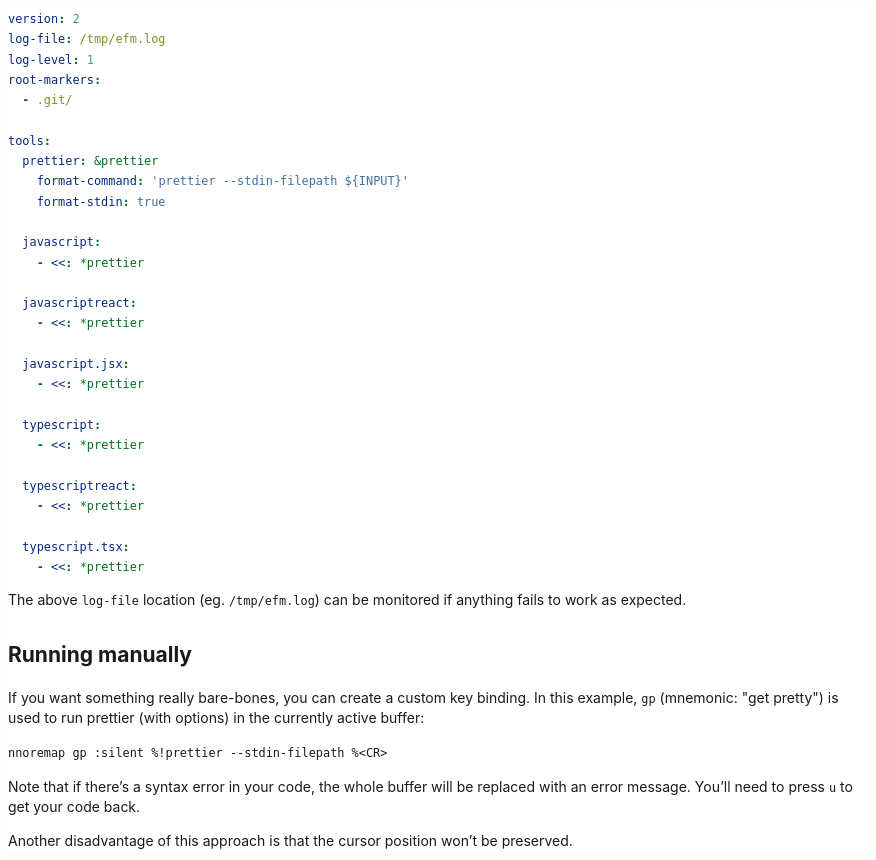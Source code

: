 ``` yaml
version: 2
log-file: /tmp/efm.log
log-level: 1
root-markers:
  - .git/

tools:
  prettier: &prettier
    format-command: 'prettier --stdin-filepath ${INPUT}'
    format-stdin: true

  javascript:
    - <<: *prettier

  javascriptreact:
    - <<: *prettier

  javascript.jsx:
    - <<: *prettier

  typescript:
    - <<: *prettier

  typescriptreact:
    - <<: *prettier

  typescript.tsx:
    - <<: *prettier
```

The above `log-file` location (eg. `/tmp/efm.log`) can be monitored if
anything fails to work as expected.

## Running manually

If you want something really bare-bones, you can create a custom key binding. In this example, `gp` (mnemonic: "get pretty") is used to run prettier (with options) in the currently active buffer:

```vim
nnoremap gp :silent %!prettier --stdin-filepath %<CR>
```

Note that if there’s a syntax error in your code, the whole buffer will be replaced with an error message. You’ll need to press `u` to get your code back.

Another disadvantage of this approach is that the cursor position won’t be preserved.
